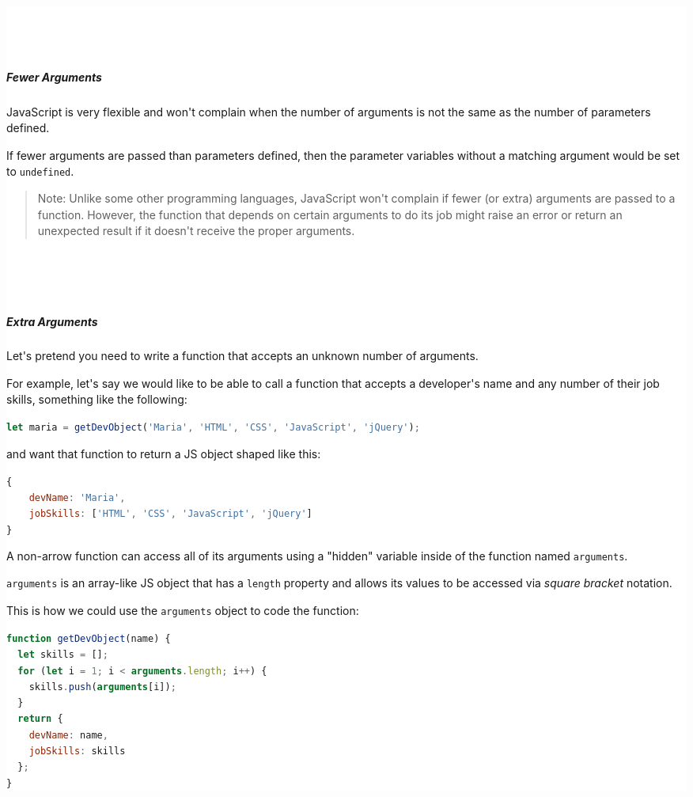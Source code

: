 <br>
<br>
<br>



##### Fewer Arguments

JavaScript is very flexible and won't complain when the number of arguments is not the same as the number of parameters defined.

If fewer arguments are passed than parameters defined, then the parameter variables without a matching argument would be set to `undefined`.

> Note: Unlike some other programming languages, JavaScript won't complain if fewer (or extra) arguments are passed to a function.  However, the function that depends on certain arguments to do its job might raise an error or return an unexpected result if it doesn't receive the proper arguments.


<br>
<br>
<br>


##### Extra Arguments

Let's pretend you need to write a function that accepts an unknown number of arguments.

For example, let's say we would like to be able to call a function that accepts a developer's name and any number of their job skills, something like the following:

```javascript
let maria = getDevObject('Maria', 'HTML', 'CSS', 'JavaScript', 'jQuery');
```
and want that function to return a JS object shaped like this:

```javascript
{
	devName: 'Maria',
	jobSkills: ['HTML', 'CSS', 'JavaScript', 'jQuery']
}
```

A non-arrow function can access all of its arguments using a "hidden" variable inside of the function named `arguments`.

`arguments` is an array-like JS object that has a `length` property and allows its values to be accessed via _square bracket_ notation.

This is how we could use the `arguments` object to code the function:

```javascript
function getDevObject(name) {
  let skills = [];
  for (let i = 1; i < arguments.length; i++) {
    skills.push(arguments[i]);
  }
  return {
    devName: name,
    jobSkills: skills
  };
}
```
